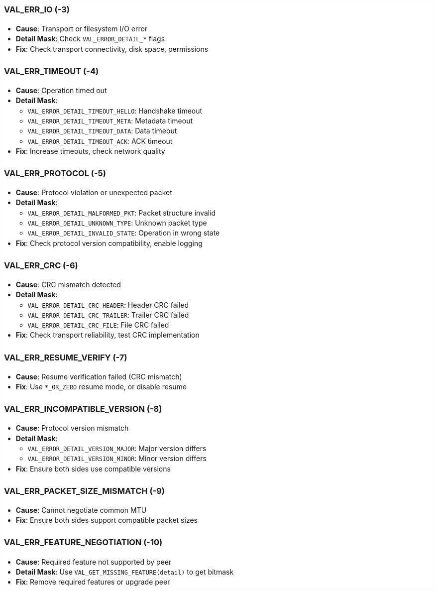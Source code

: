 ### VAL_ERR_IO (-3)
- **Cause**: Transport or filesystem I/O error
- **Detail Mask**: Check `VAL_ERROR_DETAIL_*` flags
- **Fix**: Check transport connectivity, disk space, permissions

### VAL_ERR_TIMEOUT (-4)
- **Cause**: Operation timed out
- **Detail Mask**: 
  - `VAL_ERROR_DETAIL_TIMEOUT_HELLO`: Handshake timeout
  - `VAL_ERROR_DETAIL_TIMEOUT_META`: Metadata timeout
  - `VAL_ERROR_DETAIL_TIMEOUT_DATA`: Data timeout
  - `VAL_ERROR_DETAIL_TIMEOUT_ACK`: ACK timeout
- **Fix**: Increase timeouts, check network quality

### VAL_ERR_PROTOCOL (-5)
- **Cause**: Protocol violation or unexpected packet
- **Detail Mask**:
  - `VAL_ERROR_DETAIL_MALFORMED_PKT`: Packet structure invalid
  - `VAL_ERROR_DETAIL_UNKNOWN_TYPE`: Unknown packet type
  - `VAL_ERROR_DETAIL_INVALID_STATE`: Operation in wrong state
- **Fix**: Check protocol version compatibility, enable logging

### VAL_ERR_CRC (-6)
- **Cause**: CRC mismatch detected
- **Detail Mask**:
  - `VAL_ERROR_DETAIL_CRC_HEADER`: Header CRC failed
  - `VAL_ERROR_DETAIL_CRC_TRAILER`: Trailer CRC failed
  - `VAL_ERROR_DETAIL_CRC_FILE`: File CRC failed
- **Fix**: Check transport reliability, test CRC implementation

### VAL_ERR_RESUME_VERIFY (-7)
- **Cause**: Resume verification failed (CRC mismatch)
- **Fix**: Use `*_OR_ZERO` resume mode, or disable resume

### VAL_ERR_INCOMPATIBLE_VERSION (-8)
- **Cause**: Protocol version mismatch
- **Detail Mask**:
  - `VAL_ERROR_DETAIL_VERSION_MAJOR`: Major version differs
  - `VAL_ERROR_DETAIL_VERSION_MINOR`: Minor version differs
- **Fix**: Ensure both sides use compatible versions

### VAL_ERR_PACKET_SIZE_MISMATCH (-9)
- **Cause**: Cannot negotiate common MTU
- **Fix**: Ensure both sides support compatible packet sizes

### VAL_ERR_FEATURE_NEGOTIATION (-10)
- **Cause**: Required feature not supported by peer
- **Detail Mask**: Use `VAL_GET_MISSING_FEATURE(detail)` to get bitmask
- **Fix**: Remove required features or upgrade peer
